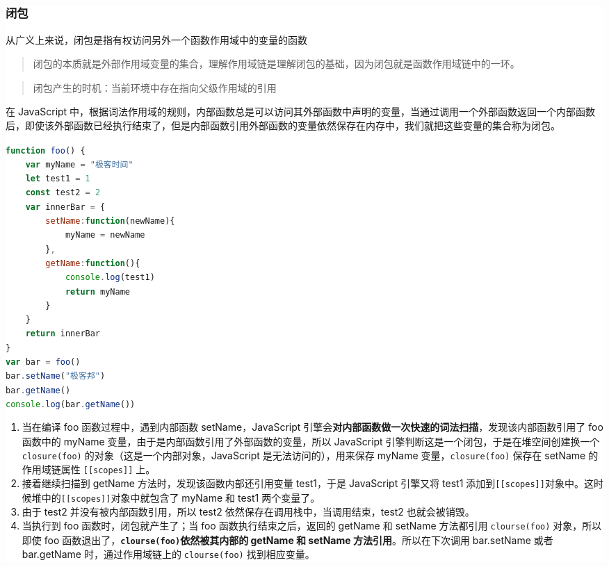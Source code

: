 ### 闭包

从广义上来说，闭包是指有权访问另外一个函数作用域中的变量的函数

> 闭包的本质就是外部作用域变量的集合，理解作用域链是理解闭包的基础，因为闭包就是函数作用域链中的一环。  

> 闭包产生的时机：当前环境中存在指向父级作用域的引用

在 JavaScript 中，根据词法作用域的规则，内部函数总是可以访问其外部函数中声明的变量，当通过调用一个外部函数返回一个内部函数后，即使该外部函数已经执行结束了，但是内部函数引用外部函数的变量依然保存在内存中，我们就把这些变量的集合称为闭包。

```javascript
function foo() {
    var myName = "极客时间"
    let test1 = 1
    const test2 = 2
    var innerBar = { 
        setName:function(newName){
            myName = newName
        },
        getName:function(){
            console.log(test1)
            return myName
        }
    }
    return innerBar
}
var bar = foo()
bar.setName("极客邦")
bar.getName()
console.log(bar.getName())
```

1. 当在编译 foo 函数过程中，遇到内部函数 setName，JavaScript 引擎会**对内部函数做一次快速的词法扫描**，发现该内部函数引用了 foo 函数中的 myName 变量，由于是内部函数引用了外部函数的变量，所以 JavaScript 引擎判断这是一个闭包，于是在堆空间创建换一个 `closure(foo)` 的对象（这是一个内部对象，JavaScript 是无法访问的），用来保存 myName 变量，`closure(foo)` 保存在 setName 的作用域链属性 `[[scopes]]` 上。
2. 接着继续扫描到 getName 方法时，发现该函数内部还引用变量 test1，于是 JavaScript 引擎又将 test1 添加到`[[scopes]]`对象中。这时候堆中的`[[scopes]]`对象中就包含了 myName 和 test1 两个变量了。
3. 由于 test2 并没有被内部函数引用，所以 test2 依然保存在调用栈中，当调用结束，test2 也就会被销毁。
4. 当执行到 foo 函数时，闭包就产生了；当 foo 函数执行结束之后，返回的 getName 和 setName 方法都引用 `clourse(foo)` 对象，所以即使 foo 函数退出了，**`clourse(foo)`依然被其内部的 getName 和 setName 方法引用**。所以在下次调用 bar.setName 或者 bar.getName 时，通过作用域链上的 `clourse(foo)` 找到相应变量。
